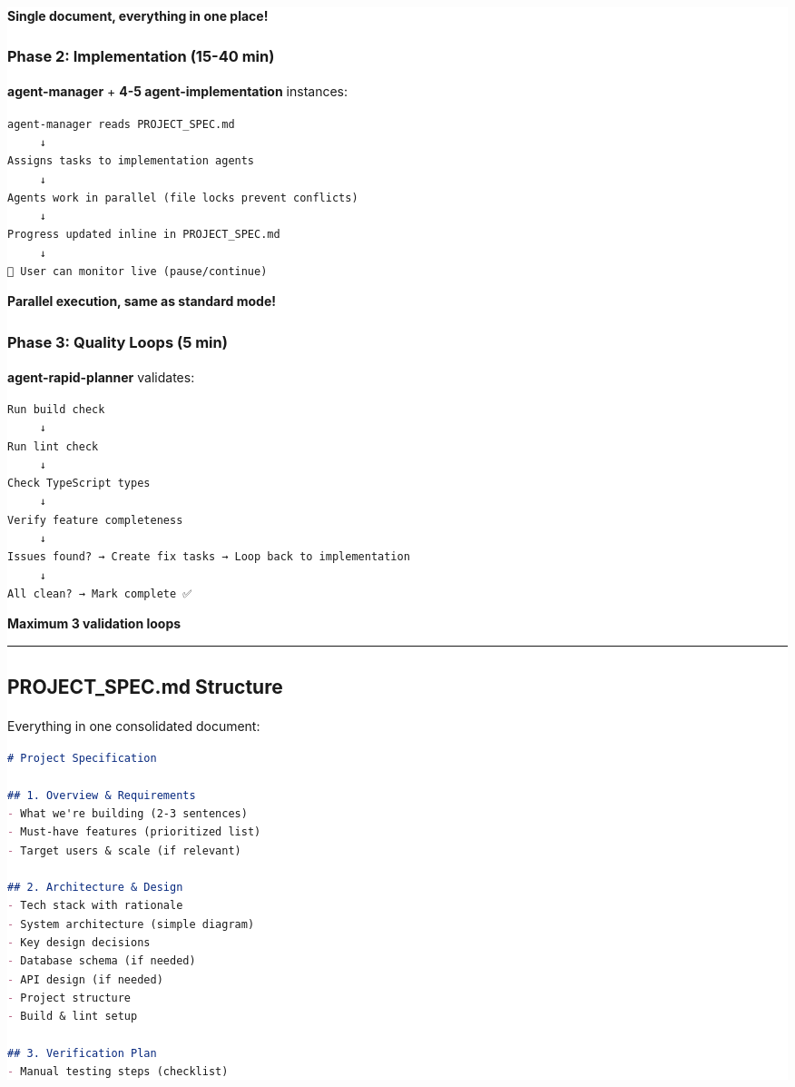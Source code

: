 ```
```

**Single document, everything in one place!**

### Phase 2: Implementation (15-40 min)

**agent-manager** + **4-5 agent-implementation** instances:

```
agent-manager reads PROJECT_SPEC.md
     ↓
Assigns tasks to implementation agents
     ↓
Agents work in parallel (file locks prevent conflicts)
     ↓
Progress updated inline in PROJECT_SPEC.md
     ↓
🔄 User can monitor live (pause/continue)
```

**Parallel execution, same as standard mode!**

### Phase 3: Quality Loops (5 min)

**agent-rapid-planner** validates:

```
Run build check
     ↓
Run lint check
     ↓
Check TypeScript types
     ↓
Verify feature completeness
     ↓
Issues found? → Create fix tasks → Loop back to implementation
     ↓
All clean? → Mark complete ✅
```

**Maximum 3 validation loops**

---

## PROJECT_SPEC.md Structure

Everything in one consolidated document:

```markdown
# Project Specification

## 1. Overview & Requirements
- What we're building (2-3 sentences)
- Must-have features (prioritized list)
- Target users & scale (if relevant)

## 2. Architecture & Design
- Tech stack with rationale
- System architecture (simple diagram)
- Key design decisions
- Database schema (if needed)
- API design (if needed)
- Project structure
- Build & lint setup

## 3. Verification Plan
- Manual testing steps (checklist)
```